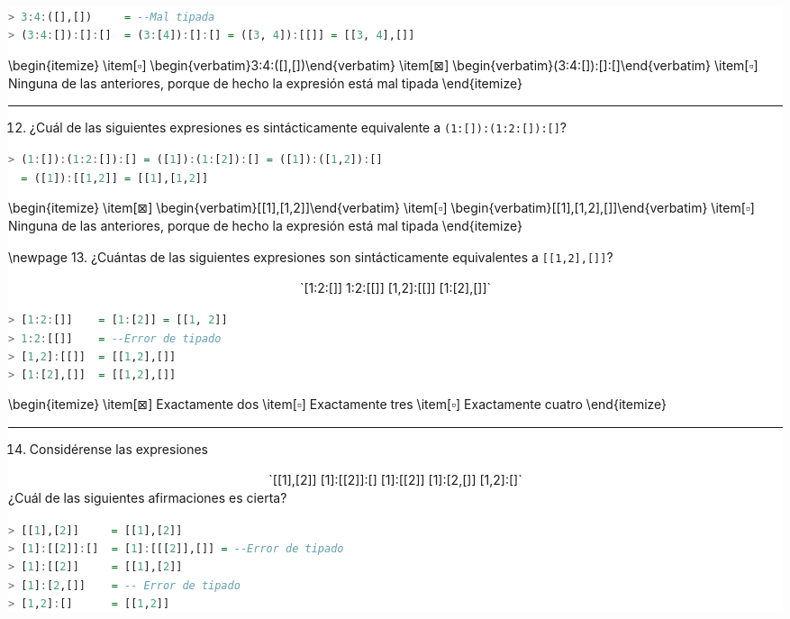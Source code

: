 ```Haskell
> 3:4:([],[])     = --Mal tipada
> (3:4:[]):[]:[]  = (3:[4]):[]:[] = ([3, 4]):[[]] = [[3, 4],[]]
```
\begin{itemize}
\item[$\square$] \begin{verbatim}3:4:([],[])\end{verbatim}
\item[$\boxtimes$] \begin{verbatim}(3:4:[]):[]:[]\end{verbatim}
\item[$\square$] Ninguna de las anteriores, porque de hecho la expresión está mal tipada
\end{itemize}

***
12.  ¿Cuál de las siguientes expresiones es sintácticamente equivalente a `(1:[]):(1:2:[]):[]`?

```Haskell
> (1:[]):(1:2:[]):[] = ([1]):(1:[2]):[] = ([1]):([1,2]):[]
  = ([1]):[[1,2]] = [[1],[1,2]]
```
\begin{itemize}
\item[$\boxtimes$] \begin{verbatim}[[1],[1,2]]\end{verbatim}
\item[$\square$] \begin{verbatim}[[1],[1,2],[]]\end{verbatim}
\item[$\square$] Ninguna de las anteriores, porque de hecho la expresión está mal tipada
\end{itemize}

\newpage
13. ¿Cuántas de las siguientes expresiones son sintácticamente equivalentes a `[[1,2],[]]`?
<center>
`[1:2:[]] 1:2:[[]] [1,2]:[[]] [1:[2],[]]`
</center>

```Haskell
> [1:2:[]]    = [1:[2]] = [[1, 2]]
> 1:2:[[]]    = --Error de tipado
> [1,2]:[[]]  = [[1,2],[]]
> [1:[2],[]]  = [[1,2],[]]
```
\begin{itemize}
\item[$\boxtimes$] Exactamente dos
\item[$\square$] Exactamente tres
\item[$\square$] Exactamente cuatro
\end{itemize}

***
14. Considérense las expresiones
<center>
`[[1],[2]] [1]:[[2]]:[] [1]:[[2]] [1]:[2,[]] [1,2]:[]`
</center>
¿Cuál de las siguientes afirmaciones es cierta?

```Haskell
> [[1],[2]]     = [[1],[2]]
> [1]:[[2]]:[]  = [1]:[[[2]],[]] = --Error de tipado
> [1]:[[2]]     = [[1],[2]]
> [1]:[2,[]]    = -- Error de tipado
> [1,2]:[]      = [[1,2]]
```


[//]: <> (100 - 106 Hay que hacer)
[//]: <> (113 - 129 Hay que hacer)